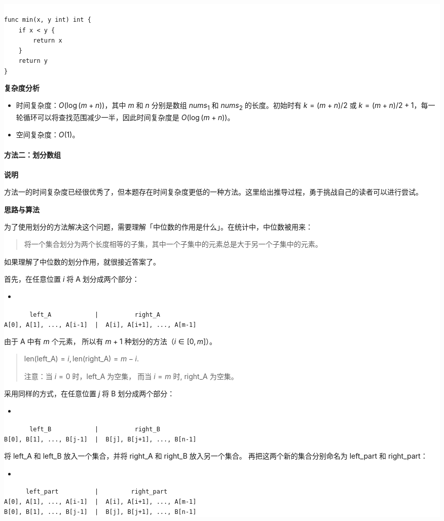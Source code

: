 ```golang

func min(x, y int) int {
    if x < y {
        return x
    }
    return y
}
```

**复杂度分析**

* 时间复杂度：$O(\log(m+n))$，其中 $m$ 和 $n$ 分别是数组 $\textit{nums}_1$ 和 $\textit{nums}_2$ 的长度。初始时有 $k=(m+n)/2$ 或 $k=(m+n)/2+1$，每一轮循环可以将查找范围减少一半，因此时间复杂度是 $O(\log(m+n))$。

* 空间复杂度：$O(1)$。

#### 方法二：划分数组

**说明**

方法一的时间复杂度已经很优秀了，但本题存在时间复杂度更低的一种方法。这里给出推导过程，勇于挑战自己的读者可以进行尝试。

**思路与算法**

为了使用划分的方法解决这个问题，需要理解「中位数的作用是什么」。在统计中，中位数被用来：

> 将一个集合划分为两个长度相等的子集，其中一个子集中的元素总是大于另一个子集中的元素。

如果理解了中位数的划分作用，就很接近答案了。

首先，在任意位置 $i$ 将 $\text{A}$ 划分成两个部分：

* 

```
       left_A            |          right_A
A[0], A[1], ..., A[i-1]  |  A[i], A[i+1], ..., A[m-1]
```

由于 $\text{A}$ 中有 $m$ 个元素， 所以有 $m+1$ 种划分的方法（$i \in [0, m]$）。

> $\text{len}(\text{left\_A}) = i, \text{len}(\text{right\_A}) = m - i$.
>
> 注意：当 $i = 0$ 时，$\text{left\_A}$ 为空集， 而当 $i = m$ 时, $\text{right\_A}$ 为空集。

采用同样的方式，在任意位置 $j$ 将 $\text{B}$ 划分成两个部分：

* 

```
       left_B            |          right_B
B[0], B[1], ..., B[j-1]  |  B[j], B[j+1], ..., B[n-1]
```

将 $\text{left\_A}$ 和 $\text{left\_B}$ 放入一个集合，并将 $\text{right\_A}$ 和 $\text{right\_B}$ 放入另一个集合。 再把这两个新的集合分别命名为 $\text{left\_part}$ 和 $\text{right\_part}$：

* 

```
      left_part          |         right_part
A[0], A[1], ..., A[i-1]  |  A[i], A[i+1], ..., A[m-1]
B[0], B[1], ..., B[j-1]  |  B[j], B[j+1], ..., B[n-1]
```
